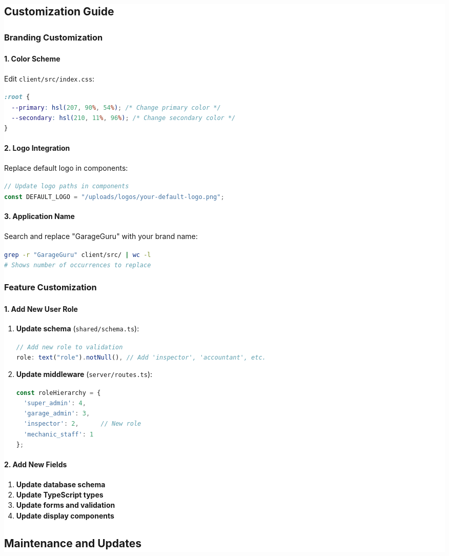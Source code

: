 ## Customization Guide

### Branding Customization

#### 1. Color Scheme
Edit `client/src/index.css`:
```css
:root {
  --primary: hsl(207, 90%, 54%); /* Change primary color */
  --secondary: hsl(210, 11%, 96%); /* Change secondary color */
}
```

#### 2. Logo Integration
Replace default logo in components:
```typescript
// Update logo paths in components
const DEFAULT_LOGO = "/uploads/logos/your-default-logo.png";
```

#### 3. Application Name
Search and replace "GarageGuru" with your brand name:
```bash
grep -r "GarageGuru" client/src/ | wc -l
# Shows number of occurrences to replace
```

### Feature Customization

#### 1. Add New User Role
1. **Update schema** (`shared/schema.ts`):
   ```typescript
   // Add new role to validation
   role: text("role").notNull(), // Add 'inspector', 'accountant', etc.
   ```

2. **Update middleware** (`server/routes.ts`):
   ```typescript
   const roleHierarchy = {
     'super_admin': 4,
     'garage_admin': 3,
     'inspector': 2,      // New role
     'mechanic_staff': 1
   };
   ```

#### 2. Add New Fields
1. **Update database schema**
2. **Update TypeScript types**
3. **Update forms and validation**
4. **Update display components**

## Maintenance and Updates
